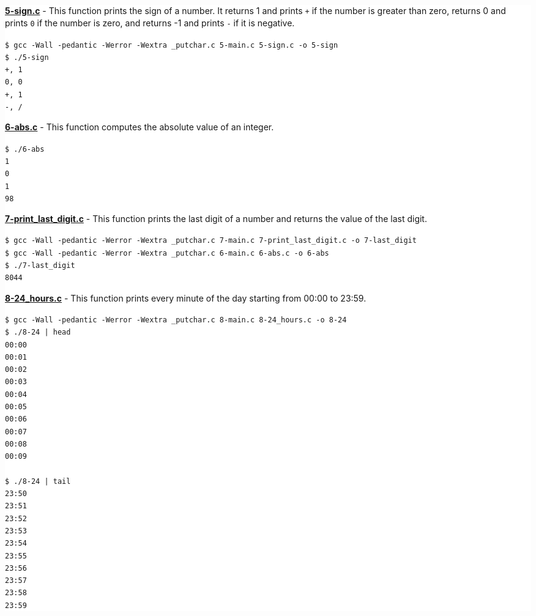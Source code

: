 **[5-sign.c](5-sign.c)** - This function prints the sign of a number. It returns 1 and prints ```+``` if the number is greater than zero, returns 0 and prints ```0``` if the number is zero, and  returns -1 and prints ```-``` if it is negative.
```
$ gcc -Wall -pedantic -Werror -Wextra _putchar.c 5-main.c 5-sign.c -o 5-sign
$ ./5-sign 
+, 1
0, 0
+, 1
-, /
```

**[6-abs.c](6-abs.c)** - This function computes the absolute value of an integer.
```
$ ./6-abs 
1
0
1
98
```

**[7-print_last_digit.c](7-print_last_digit.c)** - This function prints the last digit of a number and returns the value of the last digit.
```
$ gcc -Wall -pedantic -Werror -Wextra _putchar.c 7-main.c 7-print_last_digit.c -o 7-last_digit
$ gcc -Wall -pedantic -Werror -Wextra _putchar.c 6-main.c 6-abs.c -o 6-abs
$ ./7-last_digit 
8044
```

**[8-24_hours.c](8-24_hours.c)** - This function prints every minute of the day starting from 00:00 to 23:59.
```
$ gcc -Wall -pedantic -Werror -Wextra _putchar.c 8-main.c 8-24_hours.c -o 8-24
$ ./8-24 | head
00:00
00:01
00:02
00:03
00:04
00:05
00:06
00:07
00:08
00:09

$ ./8-24 | tail
23:50
23:51
23:52
23:53
23:54
23:55
23:56
23:57
23:58
23:59
```

